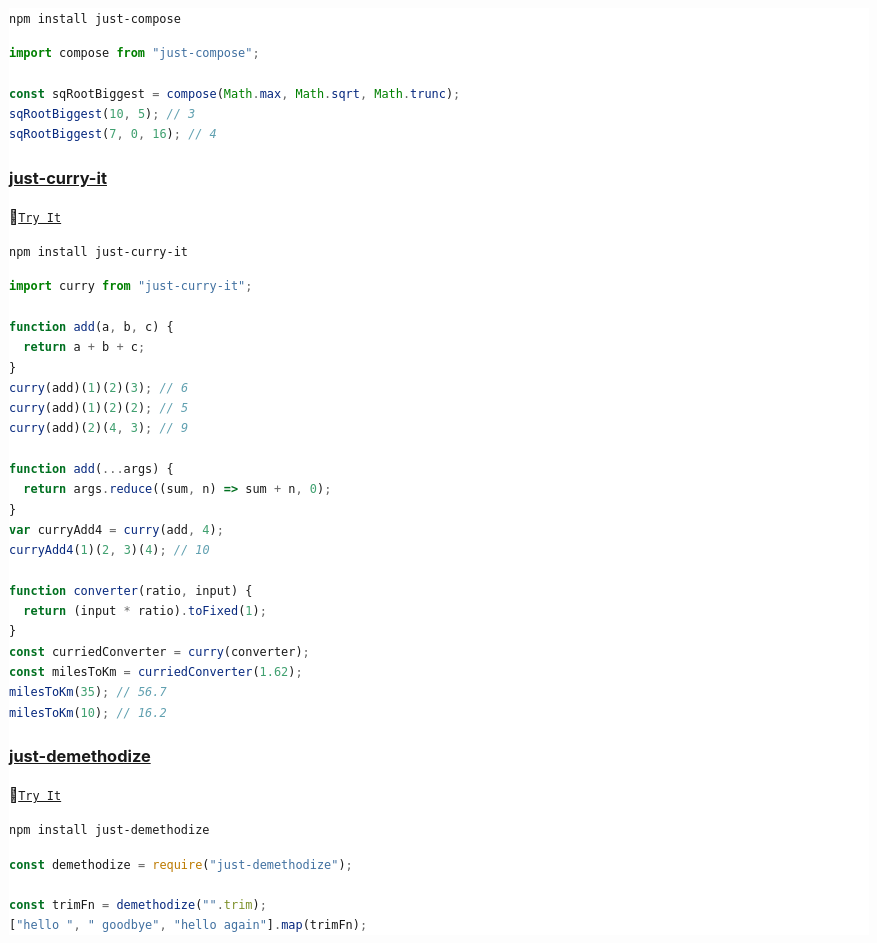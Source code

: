 `npm install just-compose`

```js
import compose from "just-compose";

const sqRootBiggest = compose(Math.max, Math.sqrt, Math.trunc);
sqRootBiggest(10, 5); // 3
sqRootBiggest(7, 0, 16); // 4
```

### [just-curry-it](https://www.npmjs.com/package/just-curry-it)

:icecream:[`Try It`](https://anguscroll.com/just/just-curry-it)

`npm install just-curry-it`

```js
import curry from "just-curry-it";

function add(a, b, c) {
  return a + b + c;
}
curry(add)(1)(2)(3); // 6
curry(add)(1)(2)(2); // 5
curry(add)(2)(4, 3); // 9

function add(...args) {
  return args.reduce((sum, n) => sum + n, 0);
}
var curryAdd4 = curry(add, 4);
curryAdd4(1)(2, 3)(4); // 10

function converter(ratio, input) {
  return (input * ratio).toFixed(1);
}
const curriedConverter = curry(converter);
const milesToKm = curriedConverter(1.62);
milesToKm(35); // 56.7
milesToKm(10); // 16.2
```

### [just-demethodize](https://www.npmjs.com/package/just-demethodize)

:icecream:[`Try It`](https://anguscroll.com/just/just-demethodize)

`npm install just-demethodize`

```js
const demethodize = require("just-demethodize");

const trimFn = demethodize("".trim);
["hello ", " goodbye", "hello again"].map(trimFn);
```
